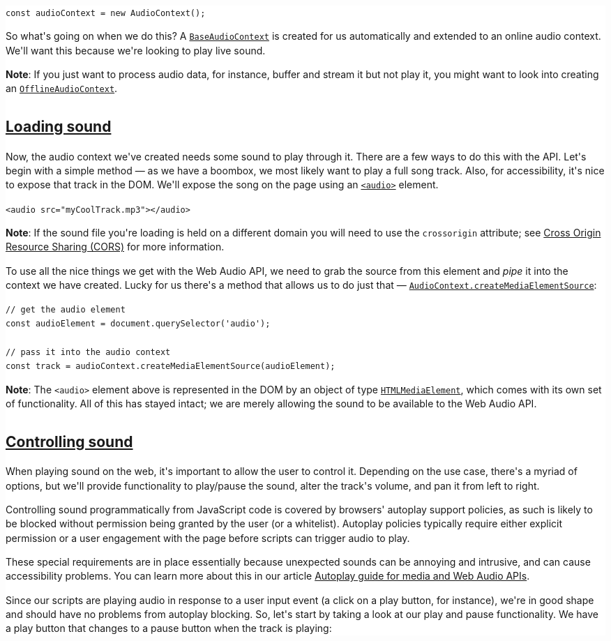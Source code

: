     const audioContext = new AudioContext();

So what's going on when we do this? A [`BaseAudioContext`](../BaseAudioContext.html) is created for us automatically and extended to an online audio context. We'll want this because we're looking to play live sound.

**Note**: If you just want to process audio data, for instance, buffer and stream it but not play it, you might want to look into creating an [`OfflineAudioContext`](../OfflineAudioContext.html).

[Loading sound](#loading_sound "Permalink to Loading sound")
------------------------------------------------------------

Now, the audio context we've created needs some sound to play through it. There are a few ways to do this with the API. Let's begin with a simple method — as we have a boombox, we most likely want to play a full song track. Also, for accessibility, it's nice to expose that track in the DOM. We'll expose the song on the page using an [`<audio>`](https://developer.mozilla.org/en-US/docs/Web/HTML/Element/audio) element.

    <audio src="myCoolTrack.mp3"></audio>

**Note**: If the sound file you're loading is held on a different domain you will need to use the `crossorigin` attribute; see [Cross Origin Resource Sharing (CORS)](https://developer.mozilla.org/en-US/docs/Web/HTTP/CORS) for more information.

To use all the nice things we get with the Web Audio API, we need to grab the source from this element and *pipe* it into the context we have created. Lucky for us there's a method that allows us to do just that — [`AudioContext.createMediaElementSource`](../AudioContext/createMediaElementSource.html):

    // get the audio element
    const audioElement = document.querySelector('audio');

    // pass it into the audio context
    const track = audioContext.createMediaElementSource(audioElement);

**Note**: The `<audio>` element above is represented in the DOM by an object of type [`HTMLMediaElement`](../HTMLMediaElement.html), which comes with its own set of functionality. All of this has stayed intact; we are merely allowing the sound to be available to the Web Audio API.

[Controlling sound](#controlling_sound "Permalink to Controlling sound")
------------------------------------------------------------------------

When playing sound on the web, it's important to allow the user to control it. Depending on the use case, there's a myriad of options, but we'll provide functionality to play/pause the sound, alter the track's volume, and pan it from left to right.

Controlling sound programmatically from JavaScript code is covered by browsers' autoplay support policies, as such is likely to be blocked without permission being granted by the user (or a whitelist). Autoplay policies typically require either explicit permission or a user engagement with the page before scripts can trigger audio to play.

These special requirements are in place essentially because unexpected sounds can be annoying and intrusive, and can cause accessibility problems. You can learn more about this in our article [Autoplay guide for media and Web Audio APIs](https://developer.mozilla.org/en-US/docs/Web/Media/Autoplay_guide).

Since our scripts are playing audio in response to a user input event (a click on a play button, for instance), we're in good shape and should have no problems from autoplay blocking. So, let's start by taking a look at our play and pause functionality. We have a play button that changes to a pause button when the track is playing:
